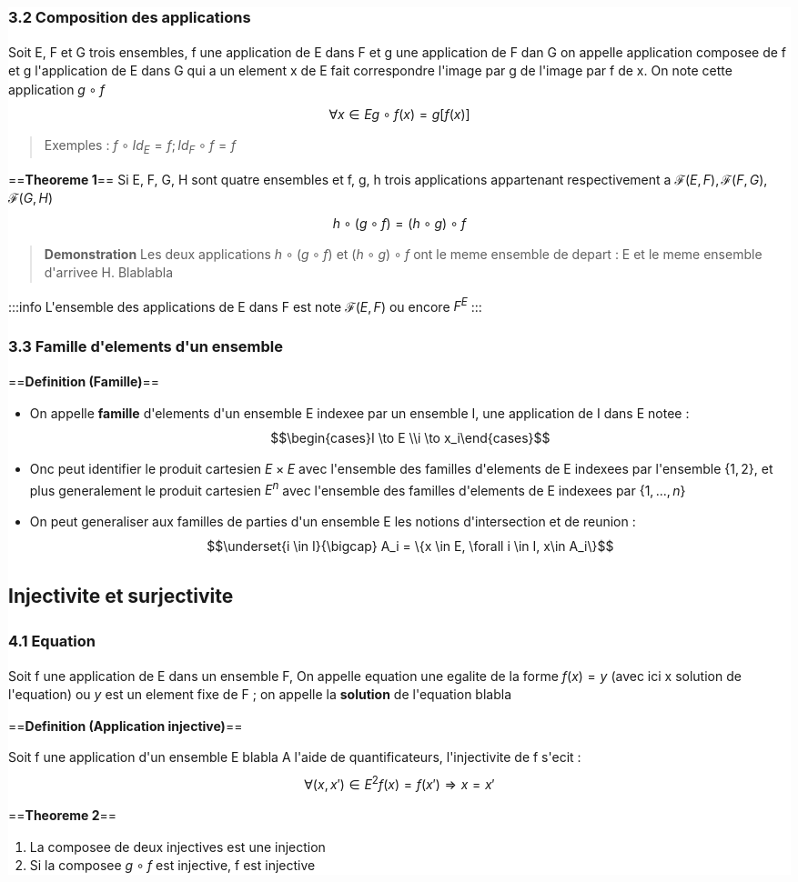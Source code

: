 ### 3.2 Composition des applications

Soit E, F et G trois ensembles, f une application de E dans F et g une application de F dan G
on appelle application composee de f et g l'application de E dans G qui a un element x de E fait correspondre l'image par g de l'image par f de x.
On note cette application $g \circ f$
$$\forall x \in E g \circ f(x) = g[f(x)]$$

>Exemples : $f \circ Id_E = f; Id_F \circ f = f$

==**Theoreme 1**==
Si E, F, G, H sont quatre ensembles et f, g, h trois applications appartenant respectivement a $\mathcal{F}(E, F), \mathcal{F}(F, G), \mathcal{F}(G, H)$
$$h \circ (g \circ f) = (h \circ g) \circ f$$

>**Demonstration**
> Les deux applications $h \circ (g \circ f)$ et $(h \circ g) \circ f$ ont le meme ensemble de depart : E et le meme ensemble d'arrivee H. Blablabla

:::info
L'ensemble des applications de E dans F est note $\mathcal{F}(E, F)$ ou encore $F^E$
:::

### 3.3 Famille d'elements d'un ensemble

==**Definition (Famille)**==
- On appelle **famille** d'elements d'un ensemble E indexee par un ensemble I, une application de I dans E notee : 
$$\begin{cases}I \to E \\i \to x_i\end{cases}$$
- Onc peut identifier le produit cartesien $E \times E$ avec l'ensemble des familles d'elements de E indexees par l'ensemble $\{1, 2\}$, et plus generalement le produit cartesien $E^n$ avec l'ensemble des familles d'elements de E indexees par $\{1, ..., n \}$

- On peut generaliser aux familles de parties d'un ensemble E les notions d'intersection et de reunion : 
$$\underset{i \in I}{\bigcap} A_i = \{x \in E, \forall i \in I, x\in A_i\}$$

## Injectivite et surjectivite

### 4.1 Equation

Soit f une application de E dans un ensemble F, On appelle equation une egalite de la forme $f(x) = y$ (avec ici x solution de l'equation) ou $y$ est un element fixe de F ; on appelle la **solution** de l'equation blabla

==**Definition (Application injective)**==

Soit f une application d'un ensemble E blabla
A l'aide de quantificateurs, l'injectivite de f s'ecit : 
$$\forall(x, x') \in E^2 f(x) = f(x') \Rightarrow x = x'$$

==**Theoreme 2**==
1. La composee de deux injectives est une injection
2. Si la composee $g \circ f$ est injective, f est injective
